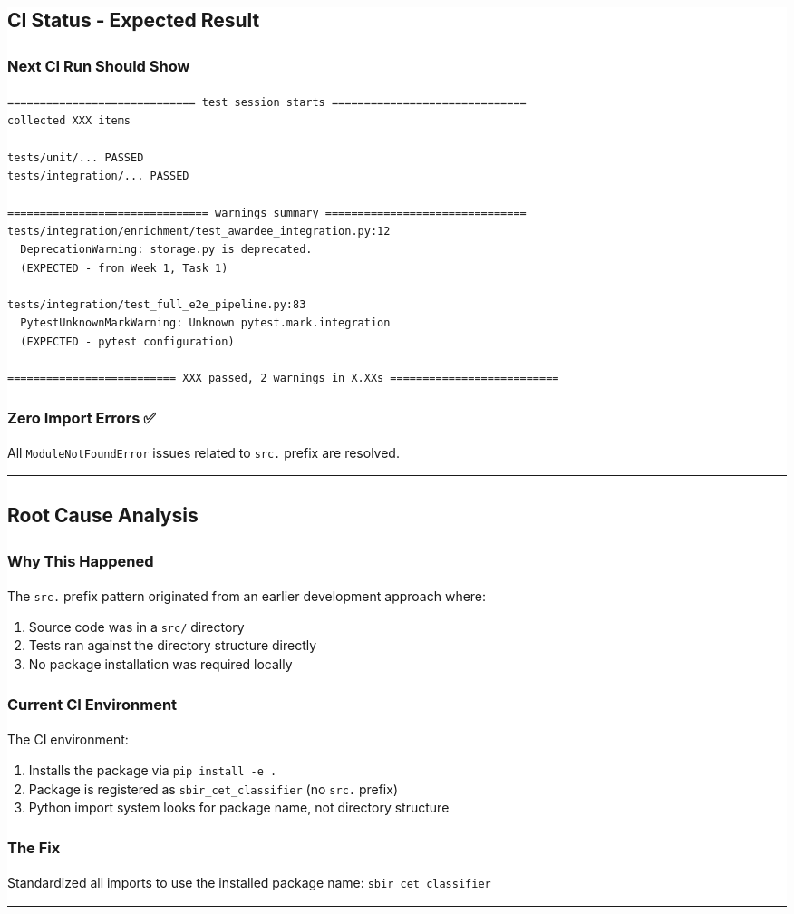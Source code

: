 
## CI Status - Expected Result

### Next CI Run Should Show

```
============================= test session starts ==============================
collected XXX items

tests/unit/... PASSED
tests/integration/... PASSED

=============================== warnings summary ===============================
tests/integration/enrichment/test_awardee_integration.py:12
  DeprecationWarning: storage.py is deprecated.
  (EXPECTED - from Week 1, Task 1)

tests/integration/test_full_e2e_pipeline.py:83
  PytestUnknownMarkWarning: Unknown pytest.mark.integration
  (EXPECTED - pytest configuration)

========================== XXX passed, 2 warnings in X.XXs ==========================
```

### Zero Import Errors ✅

All `ModuleNotFoundError` issues related to `src.` prefix are resolved.

---

## Root Cause Analysis

### Why This Happened

The `src.` prefix pattern originated from an earlier development approach where:
1. Source code was in a `src/` directory
2. Tests ran against the directory structure directly
3. No package installation was required locally

### Current CI Environment

The CI environment:
1. Installs the package via `pip install -e .`
2. Package is registered as `sbir_cet_classifier` (no `src.` prefix)
3. Python import system looks for package name, not directory structure

### The Fix

Standardized all imports to use the installed package name: `sbir_cet_classifier`

---
